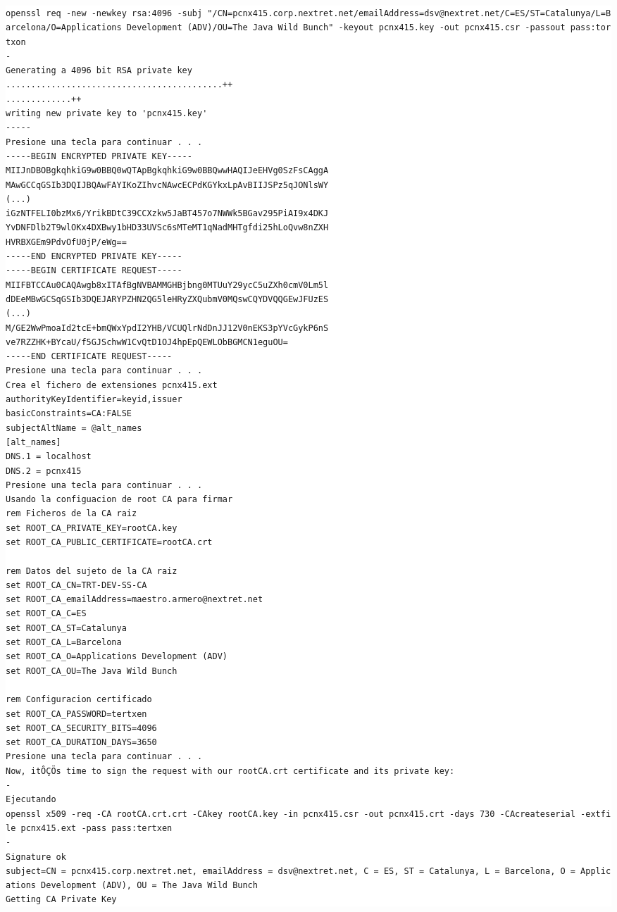 ```
openssl req -new -newkey rsa:4096 -subj "/CN=pcnx415.corp.nextret.net/emailAddress=dsv@nextret.net/C=ES/ST=Catalunya/L=Barcelona/O=Applications Development (ADV)/OU=The Java Wild Bunch" -keyout pcnx415.key -out pcnx415.csr -passout pass:tortxon
-
Generating a 4096 bit RSA private key
...........................................++
.............++
writing new private key to 'pcnx415.key'
-----
Presione una tecla para continuar . . .
-----BEGIN ENCRYPTED PRIVATE KEY-----
MIIJnDBOBgkqhkiG9w0BBQ0wQTApBgkqhkiG9w0BBQwwHAQIJeEHVg0SzFsCAggA
MAwGCCqGSIb3DQIJBQAwFAYIKoZIhvcNAwcECPdKGYkxLpAvBIIJSPz5qJONlsWY
(...)
iGzNTFELI0bzMx6/YrikBDtC39CCXzkw5JaBT457o7NWWk5BGav295PiAI9x4DKJ
YvDNFDlb2T9wlOKx4DXBwy1bHD33UVSc6sMTeMT1qNadMHTgfdi25hLoQvw8nZXH
HVRBXGEm9PdvOfU0jP/eWg==
-----END ENCRYPTED PRIVATE KEY-----
-----BEGIN CERTIFICATE REQUEST-----
MIIFBTCCAu0CAQAwgb8xITAfBgNVBAMMGHBjbng0MTUuY29ycC5uZXh0cmV0Lm5l
dDEeMBwGCSqGSIb3DQEJARYPZHN2QG5leHRyZXQubmV0MQswCQYDVQQGEwJFUzES
(...)
M/GE2WwPmoaId2tcE+bmQWxYpdI2YHB/VCUQlrNdDnJJ12V0nEKS3pYVcGykP6nS
ve7RZZHK+BYcaU/f5GJSchwW1CvQtD1OJ4hpEpQEWLObBGMCN1eguOU=
-----END CERTIFICATE REQUEST-----
Presione una tecla para continuar . . .
Crea el fichero de extensiones pcnx415.ext
authorityKeyIdentifier=keyid,issuer
basicConstraints=CA:FALSE
subjectAltName = @alt_names
[alt_names]
DNS.1 = localhost
DNS.2 = pcnx415
Presione una tecla para continuar . . .
Usando la configuacion de root CA para firmar
rem Ficheros de la CA raiz
set ROOT_CA_PRIVATE_KEY=rootCA.key
set ROOT_CA_PUBLIC_CERTIFICATE=rootCA.crt

rem Datos del sujeto de la CA raiz
set ROOT_CA_CN=TRT-DEV-SS-CA
set ROOT_CA_emailAddress=maestro.armero@nextret.net
set ROOT_CA_C=ES
set ROOT_CA_ST=Catalunya
set ROOT_CA_L=Barcelona
set ROOT_CA_O=Applications Development (ADV)
set ROOT_CA_OU=The Java Wild Bunch

rem Configuracion certificado
set ROOT_CA_PASSWORD=tertxen
set ROOT_CA_SECURITY_BITS=4096
set ROOT_CA_DURATION_DAYS=3650
Presione una tecla para continuar . . .
Now, itÔÇÖs time to sign the request with our rootCA.crt certificate and its private key:
-
Ejecutando
openssl x509 -req -CA rootCA.crt.crt -CAkey rootCA.key -in pcnx415.csr -out pcnx415.crt -days 730 -CAcreateserial -extfile pcnx415.ext -pass pass:tertxen
-
Signature ok
subject=CN = pcnx415.corp.nextret.net, emailAddress = dsv@nextret.net, C = ES, ST = Catalunya, L = Barcelona, O = Applications Development (ADV), OU = The Java Wild Bunch
Getting CA Private Key
```